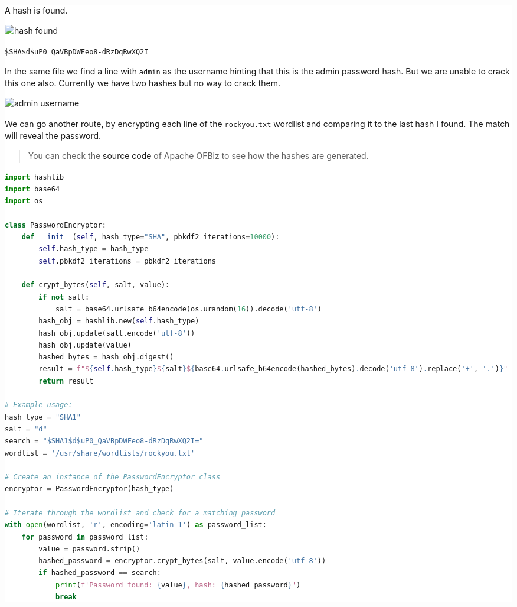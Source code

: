 A hash is found.

![hash found](/images/HTB-Bizness/hash1.png)

```
$SHA$d$uP0_QaVBpDWFeo8-dRzDqRwXQ2I
```

In the same file we find a line with `admin` as the username hinting that this is the admin password hash. But we are unable to crack this one also. Currently we have two hashes but no way to crack them.

![admin username](/images/HTB-Bizness/login-admin.png)

We can go another route, by encrypting each line of the `rockyou.txt` wordlist and comparing it to the last hash I found. The match will reveal the password.

> You can check the [source code](https://github.com/apache/ofbiz/blob/trunk/framework/base/src/main/java/org/apache/ofbiz/base/crypto/HashCrypt.java) of Apache OFBiz to see how the hashes are generated. 

```python
import hashlib
import base64
import os

class PasswordEncryptor:
    def __init__(self, hash_type="SHA", pbkdf2_iterations=10000):
        self.hash_type = hash_type
        self.pbkdf2_iterations = pbkdf2_iterations

    def crypt_bytes(self, salt, value):
        if not salt:
            salt = base64.urlsafe_b64encode(os.urandom(16)).decode('utf-8')
        hash_obj = hashlib.new(self.hash_type)
        hash_obj.update(salt.encode('utf-8'))
        hash_obj.update(value)
        hashed_bytes = hash_obj.digest()
        result = f"${self.hash_type}${salt}${base64.urlsafe_b64encode(hashed_bytes).decode('utf-8').replace('+', '.')}"
        return result

# Example usage:
hash_type = "SHA1"
salt = "d"
search = "$SHA1$d$uP0_QaVBpDWFeo8-dRzDqRwXQ2I="
wordlist = '/usr/share/wordlists/rockyou.txt'

# Create an instance of the PasswordEncryptor class
encryptor = PasswordEncryptor(hash_type)

# Iterate through the wordlist and check for a matching password
with open(wordlist, 'r', encoding='latin-1') as password_list:
    for password in password_list:
        value = password.strip()
        hashed_password = encryptor.crypt_bytes(salt, value.encode('utf-8'))
        if hashed_password == search:
            print(f'Password found: {value}, hash: {hashed_password}')
            break
```
